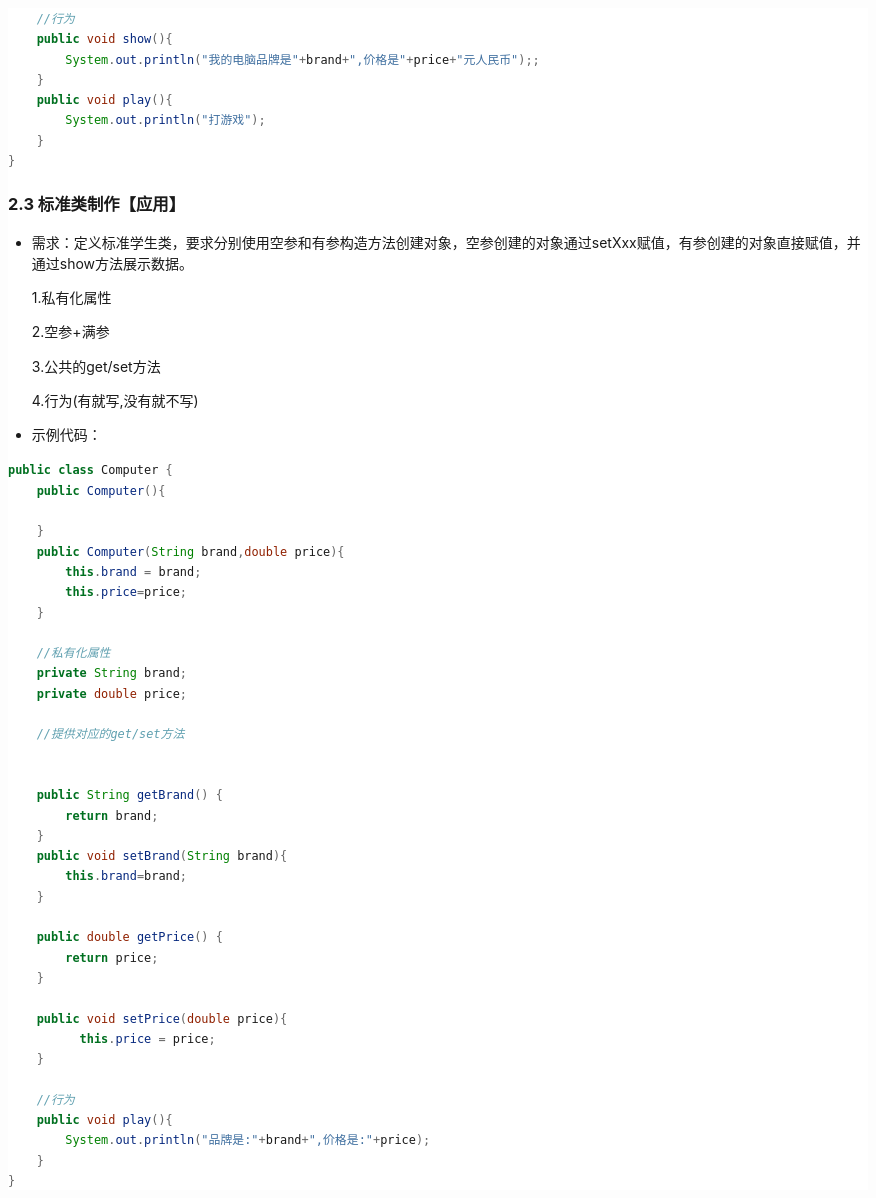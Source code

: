 ```java
    //行为
    public void show(){
        System.out.println("我的电脑品牌是"+brand+",价格是"+price+"元人民币");;
    }
    public void play(){
        System.out.println("打游戏");
    }
}
```

### 2.3 标准类制作【应用】

* 需求：定义标准学生类，要求分别使用空参和有参构造方法创建对象，空参创建的对象通过setXxx赋值，有参创建的对象直接赋值，并通过show方法展示数据。

  1.私有化属性

  2.空参+满参

  3.公共的get/set方法

  4.行为(有就写,没有就不写)


* 示例代码：

```java
public class Computer {
    public Computer(){

    }
    public Computer(String brand,double price){
        this.brand = brand;
        this.price=price;
    }

    //私有化属性
    private String brand;
    private double price;

    //提供对应的get/set方法


    public String getBrand() {
        return brand;
    }
    public void setBrand(String brand){
        this.brand=brand;
    }

    public double getPrice() {
        return price;
    }

    public void setPrice(double price){
          this.price = price;
    }

    //行为
    public void play(){
        System.out.println("品牌是:"+brand+",价格是:"+price);
    }
}
```
